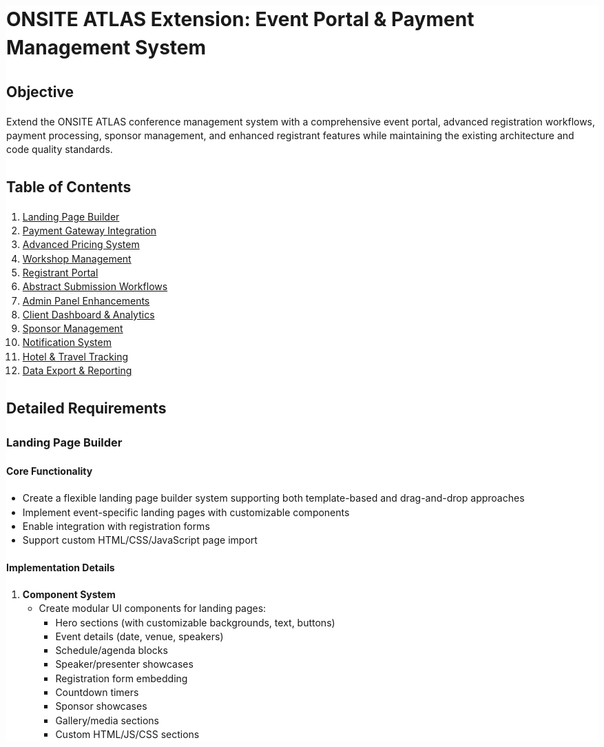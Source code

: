 # ONSITE ATLAS Extension: Event Portal & Payment Management System

## Objective
Extend the ONSITE ATLAS conference management system with a comprehensive event portal, advanced registration workflows, payment processing, sponsor management, and enhanced registrant features while maintaining the existing architecture and code quality standards.

## Table of Contents
1. [Landing Page Builder](#landing-page-builder)
2. [Payment Gateway Integration](#payment-gateway-integration)
3. [Advanced Pricing System](#advanced-pricing-system)
4. [Workshop Management](#workshop-management)
5. [Registrant Portal](#registrant-portal)
6. [Abstract Submission Workflows](#abstract-submission-workflows)
7. [Admin Panel Enhancements](#admin-panel-enhancements)
8. [Client Dashboard & Analytics](#client-dashboard-analytics)
9. [Sponsor Management](#sponsor-management)
10. [Notification System](#notification-system)
11. [Hotel & Travel Tracking](#hotel-travel-tracking)
12. [Data Export & Reporting](#data-export-reporting)

## Detailed Requirements

### Landing Page Builder
<a name="landing-page-builder"></a>

#### Core Functionality
- Create a flexible landing page builder system supporting both template-based and drag-and-drop approaches
- Implement event-specific landing pages with customizable components
- Enable integration with registration forms
- Support custom HTML/CSS/JavaScript page import

#### Implementation Details

1. **Component System**
   - Create modular UI components for landing pages:
     - Hero sections (with customizable backgrounds, text, buttons)
     - Event details (date, venue, speakers)
     - Schedule/agenda blocks
     - Speaker/presenter showcases
     - Registration form embedding
     - Countdown timers
     - Sponsor showcases
     - Gallery/media sections
     - Custom HTML/JS/CSS sections
